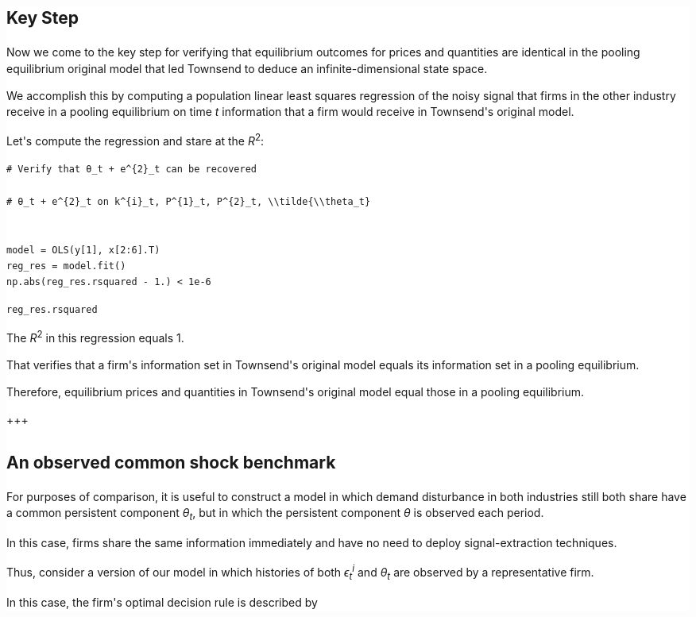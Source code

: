 ## Key Step

Now we come to the key step for verifying that equilibrium outcomes for prices and quantities are identical
in the pooling equilibrium  original model that led Townsend to deduce an infinite-dimensional state space. 

We accomplish this by  computing a population linear least squares regression of the noisy signal that firms in the other
industry receive in a pooling equilibrium on  time $t$ information that a firm  would  receive in Townsend's
original model.

Let's compute the regression and stare at the $R^2$:

```{code-cell} python3
# Verify that θ_t + e^{2}_t can be recovered

# θ_t + e^{2}_t on k^{i}_t, P^{1}_t, P^{2}_t, \\tilde{\\theta_t}


model = OLS(y[1], x[2:6].T)
reg_res = model.fit()
np.abs(reg_res.rsquared - 1.) < 1e-6
```

```{code-cell} python3
reg_res.rsquared
```

The $R^2$ in this regression equals $1$.

That verifies that a firm's information
set in Townsend's original model equals its information set in a pooling equilibrium.

Therefore, equilibrium prices and quantities in Townsend's original model equal those in a pooling equilibrium.


+++

## An observed common shock benchmark


For purposes of comparison, it is  useful to construct a model in which demand disturbance in  both industries
still both share  have a common persistent component $\theta_t$, but in which the persistent component $\theta$ is observed each period.

In this case, firms share the same information immediately and have no need to deploy signal-extraction techniques.

Thus, consider a version of our  model in which histories of both $\epsilon_t^i$ and $\theta_t$ are observed by a representative  firm.

In this case,  the firm's optimal decision rule is  described by
